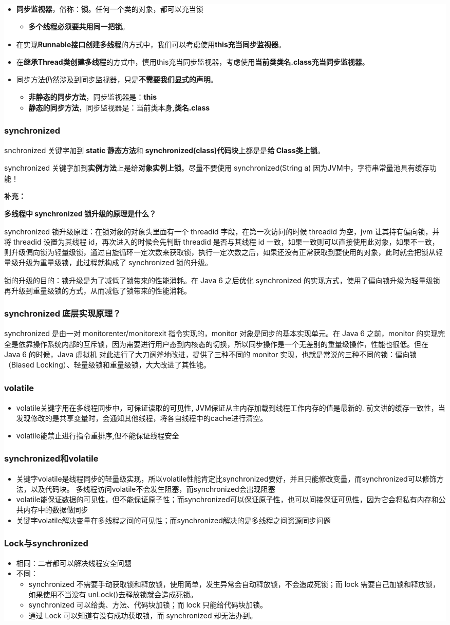 
- **同步监视器**，俗称：**锁**。任何一个类的对象，都可以充当锁
  - **多个线程必须要共用同一把锁**。
- 在实现**Runnable接口创建多线程**的方式中，我们可以考虑使用**this充当同步监视器**。
- 在**继承Thread类创建多线程**的方式中，慎用this充当同步监视器，考虑使用**当前类类名.class充当同步监视器**。

- 同步方法仍然涉及到同步监视器，只是**不需要我们显式的声明**。

	-  **非静态的同步方法**，同步监视器是：**this**
	-  **静态的同步方法**，同步监视器是：当前类本身,**类名.class**

### synchronized

snchronized 关键字加到 **static 静态⽅法**和 **synchronized(class)代码块**上都是是**给 Class类上锁**。 

synchronized 关键字加到**实例⽅法**上是给**对象实例上锁**。尽量不要使⽤
synchronized(String a) 因为JVM中，字符串常量池具有缓存功能！  

**补充：**

**多线程中 synchronized 锁升级的原理是什么？**

synchronized 锁升级原理：在锁对象的对象头里面有一个 threadid 字段，在第一次访问的时候 threadid 为空，jvm 让其持有偏向锁，并将 threadid 设置为其线程 id，再次进入的时候会先判断 threadid 是否与其线程 id 一致，如果一致则可以直接使用此对象，如果不一致，则升级偏向锁为轻量级锁，通过自旋循环一定次数来获取锁，执行一定次数之后，如果还没有正常获取到要使用的对象，此时就会把锁从轻量级升级为重量级锁，此过程就构成了 synchronized 锁的升级。

锁的升级的目的：锁升级是为了减低了锁带来的性能消耗。在 Java 6 之后优化 synchronized 的实现方式，使用了偏向锁升级为轻量级锁再升级到重量级锁的方式，从而减低了锁带来的性能消耗。

###  synchronized 底层实现原理？

synchronized 是由一对 monitorenter/monitorexit 指令实现的，monitor 对象是同步的基本实现单元。在 Java 6 之前，monitor 的实现完全是依靠操作系统内部的互斥锁，因为需要进行用户态到内核态的切换，所以同步操作是一个无差别的重量级操作，性能也很低。但在 Java 6 的时候，Java 虚拟机 对此进行了大刀阔斧地改进，提供了三种不同的 monitor 实现，也就是常说的三种不同的锁：偏向锁（Biased Locking）、轻量级锁和重量级锁，大大改进了其性能。



### volatile

- volatile关键字用在多线程同步中，可保证读取的可见性, JVM保证从主内存加载到线程工作内存的值是最新的. 前文讲的缓存一致性，当发现修改的是共享变量时，会通知其他线程，将各自线程中的cache进行清空。

- volatile能禁止进行指令重排序,但不能保证线程安全

### synchronized和volatile

- 关键字volatile是线程同步的轻量级实现，所以volatile性能肯定比synchronized要好，并且只能修改变量，而synchronized可以修饰方法，以及代码块。
  多线程访问volatile不会发生阻塞，而synchronized会出现阻塞
- volatile能保证数据的可见性，但不能保证原子性；而synchronized可以保证原子性，也可以间接保证可见性，因为它会将私有内存和公共内存中的数据做同步
- 关键字volatile解决变量在多线程之间的可见性；而synchronized解决的是多线程之间资源同步问题

### Lock与synchronized

 *   相同：二者都可以解决线程安全问题
 *   不同：
      *   synchronized 不需要手动获取锁和释放锁，使用简单，发生异常会自动释放锁，不会造成死锁；而 lock 需要自己加锁和释放锁，如果使用不当没有 unLock()去释放锁就会造成死锁。
      *   synchronized 可以给类、方法、代码块加锁；而 lock 只能给代码块加锁。
      *   通过 Lock 可以知道有没有成功获取锁，而 synchronized 却无法办到。
